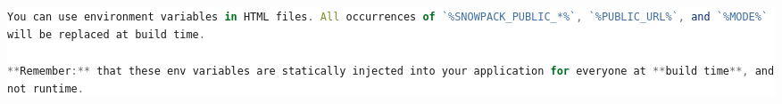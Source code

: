 ```js
You can use environment variables in HTML files. All occurrences of `%SNOWPACK_PUBLIC_*%`, `%PUBLIC_URL%`, and `%MODE%` will be replaced at build time.

**Remember:** that these env variables are statically injected into your application for everyone at **build time**, and not runtime.
```
